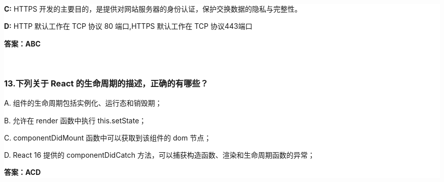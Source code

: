 **C:** HTTPS 开发的主要目的，是提供对网站服务器的身份认证，保护交换数据的隐私与完整性。

**D:** HTTP 默认工作在 TCP 协议 80 端口,HTTPS 默认工作在 TCP 协议443端口

**答案：ABC**


<br/>
<h3>
13.下列关于 React 的生命周期的描述，正确的有哪些？
</h3>

A.
组件的生命周期包括实例化、运行态和销毁期；

B.
允许在 render 函数中执行 this.setState；

C.
componentDidMount 函数中可以获取到该组件的 dom 节点；

D.
React 16 提供的 componentDidCatch 方法，可以捕获构造函数、渲染和生命周期函数的异常；

**答案：ACD**
